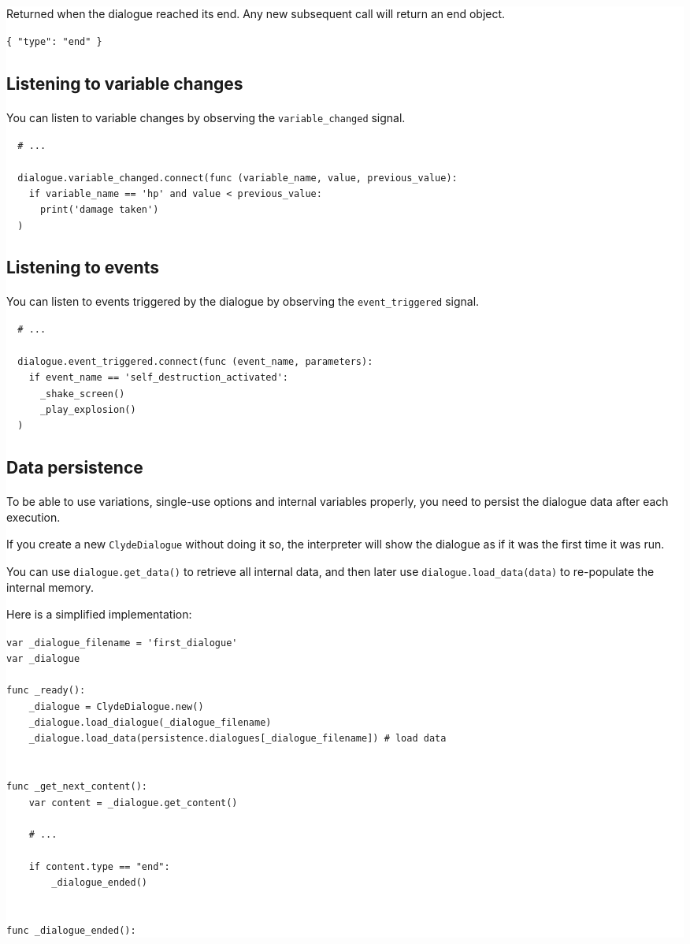 Returned when the dialogue reached its end. Any new subsequent call will return an end object.

```gdscript
{ "type": "end" }
```

## Listening to variable changes

You can listen to variable changes by observing the `variable_changed` signal.

``` gdscript
  # ...

  dialogue.variable_changed.connect(func (variable_name, value, previous_value):
    if variable_name == 'hp' and value < previous_value:
      print('damage taken')
  )
```

## Listening to events

You can listen to events triggered by the dialogue by observing the `event_triggered` signal.

``` gdscript
  # ...

  dialogue.event_triggered.connect(func (event_name, parameters):
    if event_name == 'self_destruction_activated':
      _shake_screen()
      _play_explosion()
  )
```

## Data persistence

To be able to use variations, single-use options and internal variables properly, you need to persist the dialogue data after each execution.

If you create a new `ClydeDialogue` without doing it so, the interpreter will show the dialogue as if it was the first time it was run.

You can use `dialogue.get_data()` to retrieve all internal data, and then later use `dialogue.load_data(data)` to re-populate the internal memory.


Here is a simplified implementation:

``` gdscript
var _dialogue_filename = 'first_dialogue'
var _dialogue

func _ready():
    _dialogue = ClydeDialogue.new()
    _dialogue.load_dialogue(_dialogue_filename)
    _dialogue.load_data(persistence.dialogues[_dialogue_filename]) # load data


func _get_next_content():
    var content = _dialogue.get_content()

    # ...

    if content.type == "end":
        _dialogue_ended()


func _dialogue_ended():
```